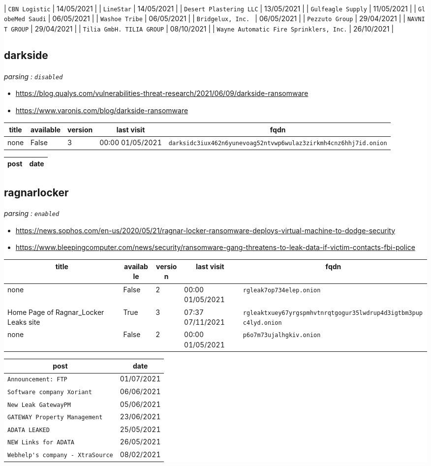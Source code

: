 | `CBN Logistic` | 14/05/2021 |
| `LineStar` | 14/05/2021 |
| `Desert Plastering LLC` | 13/05/2021 |
| `Gulfeagle Supply` | 11/05/2021 |
| `GlobeMed Saudi` | 06/05/2021 |
| `Washoe Tribe` | 06/05/2021 |
| `Bridgelux, Inc. ` | 06/05/2021 |
| `Pezzuto Group` | 29/04/2021 |
| `NAVNIT GROUP` | 29/04/2021 |
| `Tilia GmbH. TILIA GROUP` | 08/10/2021 |
| `Wayne Automatic Fire Sprinklers, Inc.` | 26/10/2021 |

## darkside

_parsing : `disabled`_

- https://blog.qualys.com/vulnerabilities-threat-research/2021/06/09/darkside-ransomware

- https://www.varonis.com/blog/darkside-ransomware

| title | available | version | last visit | fqdn
|---|---|---|---|---|
| none | False | 3 | 00:00 01/05/2021 | `darksidc3iux462n6yunevoag52ntvwp6wulaz3zirkmh4cnz6hhj7id.onion` |

| post | date |
|---|---|

## ragnarlocker

_parsing : `enabled`_

- https://news.sophos.com/en-us/2020/05/21/ragnar-locker-ransomware-deploys-virtual-machine-to-dodge-security

- https://www.bleepingcomputer.com/news/security/ransomware-gang-threatens-to-leak-data-if-victim-contacts-fbi-police

| title | available | version | last visit | fqdn
|---|---|---|---|---|
| none | False | 2 | 00:00 01/05/2021 | `rgleak7op734elep.onion` |
| Home Page of Ragnar_Locker Leaks site | True | 3 | 07:37 07/11/2021 | `rgleaktxuey67yrgspmhvtnrqtgogur35lwdrup4d3igtbm3pupc4lyd.onion` |
| none | False | 2 | 00:00 01/05/2021 | `p6o7m73ujalhgkiv.onion` |

| post | date |
|---|---|
| `Announcement: FTP` | 01/07/2021 |
| `Software company Xoriant` | 06/06/2021 |
| `New Leak GatewayPM` | 05/06/2021 |
| `GATEWAY Property Management` | 23/06/2021 |
| `ADATA LEAKED` | 25/05/2021 |
| `NEW Links for ADATA` | 26/05/2021 |
| `Webhelp's company - XtraSource` | 08/02/2021 |